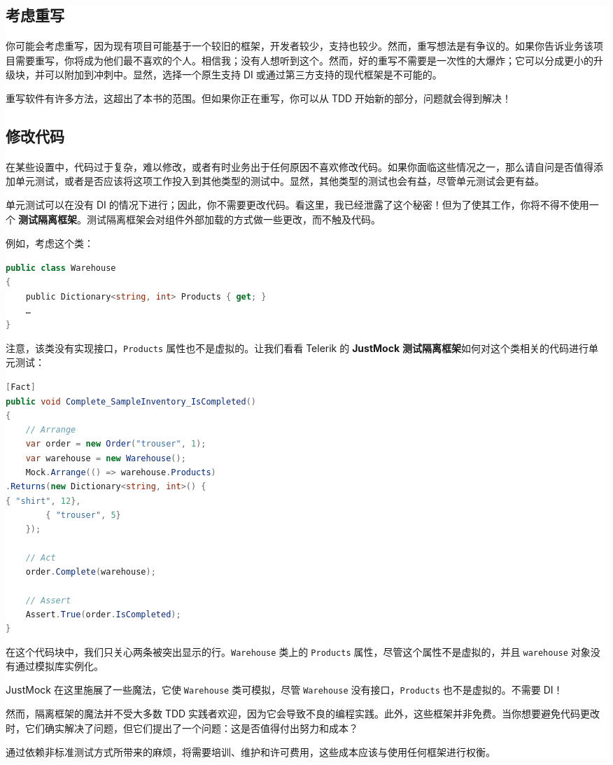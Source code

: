 ## 考虑重写

你可能会考虑重写，因为现有项目可能基于一个较旧的框架，开发者较少，支持也较少。然而，重写想法是有争议的。如果你告诉业务该项目需要重写，你将成为他们最不喜欢的个人。相信我；没有人想听到这个。然而，好的重写不需要是一次性的大爆炸；它可以分成更小的升级块，并可以附加到冲刺中。显然，选择一个原生支持 DI 或通过第三方支持的现代框架是不可能的。

重写软件有许多方法，这超出了本书的范围。但如果你正在重写，你可以从 TDD 开始新的部分，问题就会得到解决！

## 修改代码

在某些设置中，代码过于复杂，难以修改，或者有时业务出于任何原因不喜欢修改代码。如果你面临这些情况之一，那么请自问是否值得添加单元测试，或者是否应该将这项工作投入到其他类型的测试中。显然，其他类型的测试也会有益，尽管单元测试会更有益。

单元测试可以在没有 DI 的情况下进行；因此，你不需要更改代码。看这里，我已经泄露了这个秘密！但为了使其工作，你将不得不使用一个 **测试隔离框架**。测试隔离框架会对组件外部加载的方式做一些更改，而不触及代码。

例如，考虑这个类：

```cs
public class Warehouse 
{ 
    public Dictionary<string, int> Products { get; } 
    …
}
```

注意，该类没有实现接口，`Products` 属性也不是虚拟的。让我们看看 Telerik 的 **JustMock** **测试隔离框架**如何对这个类相关的代码进行单元测试：

```cs
[Fact]
public void Complete_SampleInventory_IsCompleted() 
{
    // Arrange
    var order = new Order("trouser", 1); 
    var warehouse = new Warehouse(); 
    Mock.Arrange(() => warehouse.Products)
.Returns(new Dictionary<string, int>() { 
{ "shirt", 12}, 
        { "trouser", 5}
    }); 

    // Act
    order.Complete(warehouse); 

    // Assert
    Assert.True(order.IsCompleted); 
}
```

在这个代码块中，我们只关心两条被突出显示的行。`Warehouse` 类上的 `Products` 属性，尽管这个属性不是虚拟的，并且 `warehouse` 对象没有通过模拟库实例化。

JustMock 在这里施展了一些魔法，它使 `Warehouse` 类可模拟，尽管 `Warehouse` 没有接口，`Products` 也不是虚拟的。不需要 DI！

然而，隔离框架的魔法并不受大多数 TDD 实践者欢迎，因为它会导致不良的编程实践。此外，这些框架并非免费。当你想要避免代码更改时，它们确实解决了问题，但它们提出了一个问题：这是否值得付出努力和成本？

通过依赖非标准测试方式所带来的麻烦，将需要培训、维护和许可费用，这些成本应该与使用任何框架进行权衡。
